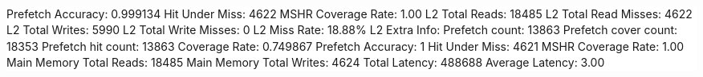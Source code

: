 Prefetch Accuracy: 0.999134
Hit Under Miss: 4622
MSHR Coverage Rate: 1.00
L2 Total Reads: 18485
L2 Total Read Misses: 4622
L2 Total Writes: 5990
L2 Total Write Misses: 0
L2 Miss Rate: 18.88%
L2 Extra Info:
Prefetch count: 13863
Prefetch cover count: 18353
Prefetch hit count: 13863
Coverage Rate: 0.749867
Prefetch Accuracy: 1
Hit Under Miss: 4621
MSHR Coverage Rate: 1.00
Main Memory Total Reads: 18485
Main Memory Total Writes: 4624
Total Latency: 488688
Average Latency: 3.00